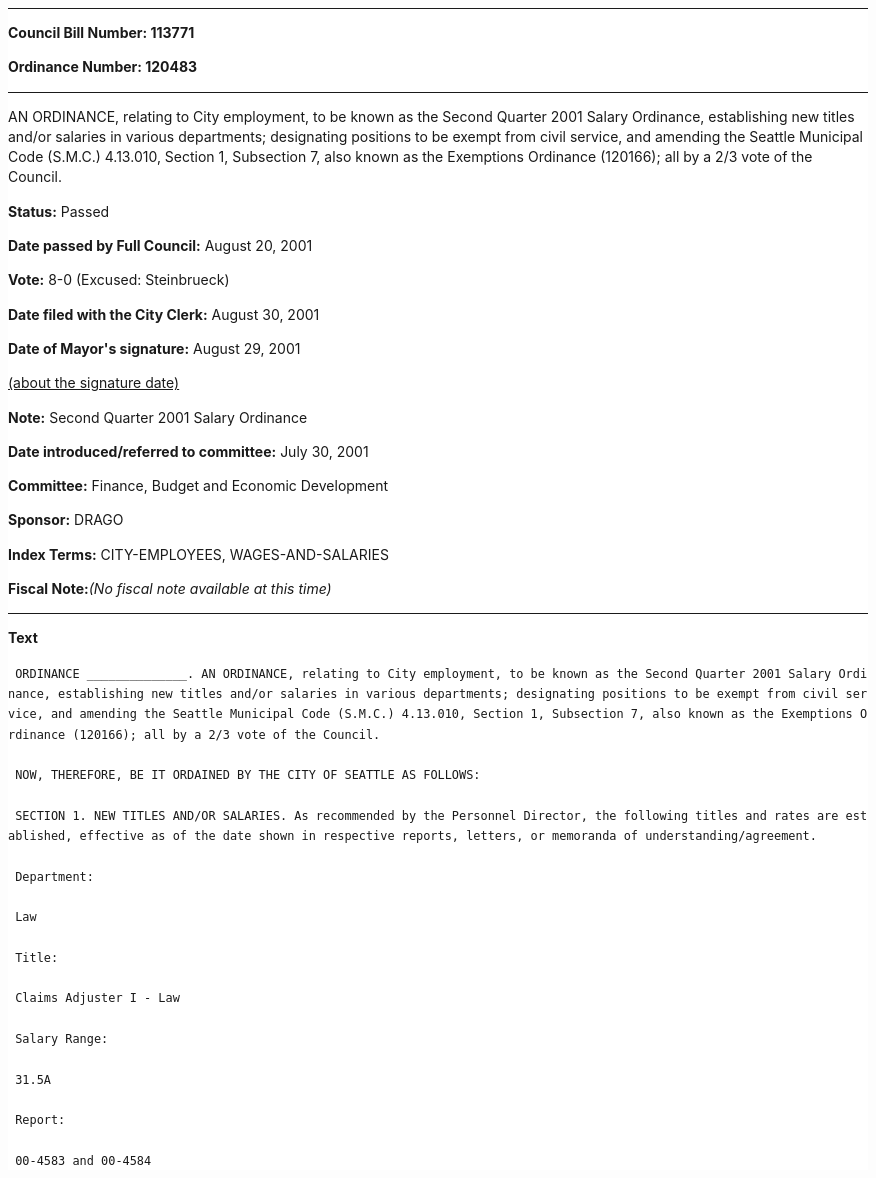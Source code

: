

********

**Council Bill Number: 113771**
   
**Ordinance Number: 120483**
********

 AN ORDINANCE, relating to City employment, to be known as the Second Quarter 2001 Salary Ordinance, establishing new titles and/or salaries in various departments; designating positions to be exempt from civil service, and amending the Seattle Municipal Code (S.M.C.) 4.13.010, Section 1, Subsection 7, also known as the Exemptions Ordinance (120166); all by a 2/3 vote of the Council.

**Status:** Passed
   
**Date passed by Full Council:** August 20, 2001
   
**Vote:** 8-0 (Excused: Steinbrueck)
   
**Date filed with the City Clerk:** August 30, 2001
   
**Date of Mayor's signature:** August 29, 2001
   
[(about the signature date)](/~public/approvaldate.htm)
   
   
**Note:** Second Quarter 2001 Salary Ordinance

   
**Date introduced/referred to committee:** July 30, 2001
   
**Committee:** Finance, Budget and Economic Development
   
**Sponsor:** DRAGO
   
   
**Index Terms:** CITY-EMPLOYEES, WAGES-AND-SALARIES

**Fiscal Note:**_(No fiscal note available at this time)_

********

**Text**
   
```
 ORDINANCE ______________. AN ORDINANCE, relating to City employment, to be known as the Second Quarter 2001 Salary Ordinance, establishing new titles and/or salaries in various departments; designating positions to be exempt from civil service, and amending the Seattle Municipal Code (S.M.C.) 4.13.010, Section 1, Subsection 7, also known as the Exemptions Ordinance (120166); all by a 2/3 vote of the Council.

 NOW, THEREFORE, BE IT ORDAINED BY THE CITY OF SEATTLE AS FOLLOWS:

 SECTION 1. NEW TITLES AND/OR SALARIES. As recommended by the Personnel Director, the following titles and rates are established, effective as of the date shown in respective reports, letters, or memoranda of understanding/agreement.

 Department:

 Law

 Title:

 Claims Adjuster I - Law

 Salary Range:

 31.5A

 Report:

 00-4583 and 00-4584
```